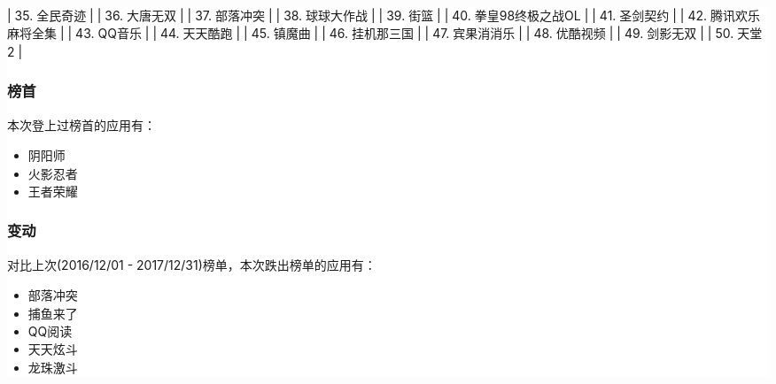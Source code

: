 | 35. 全民奇迹 |
| 36. 大唐无双 |
| 37. 部落冲突 |
| 38. 球球大作战 |
| 39. 街篮 |
| 40. 拳皇98终极之战OL |
| 41. 圣剑契约 |
| 42. 腾讯欢乐麻将全集 |
| 43. QQ音乐 |
| 44. 天天酷跑 |
| 45. 镇魔曲 |
| 46. 挂机那三国 |
| 47. 宾果消消乐 |
| 48. 优酷视频 |
| 49. 剑影无双 |
| 50. 天堂2 |








### 榜首

本次登上过榜首的应用有：

* 阴阳师
* 火影忍者
* 王者荣耀








### 变动

对比上次(2016/12/01 - 2017/12/31)榜单，本次跌出榜单的应用有：

* 部落冲突 
* 捕鱼来了
* QQ阅读
* 天天炫斗
* 龙珠激斗
